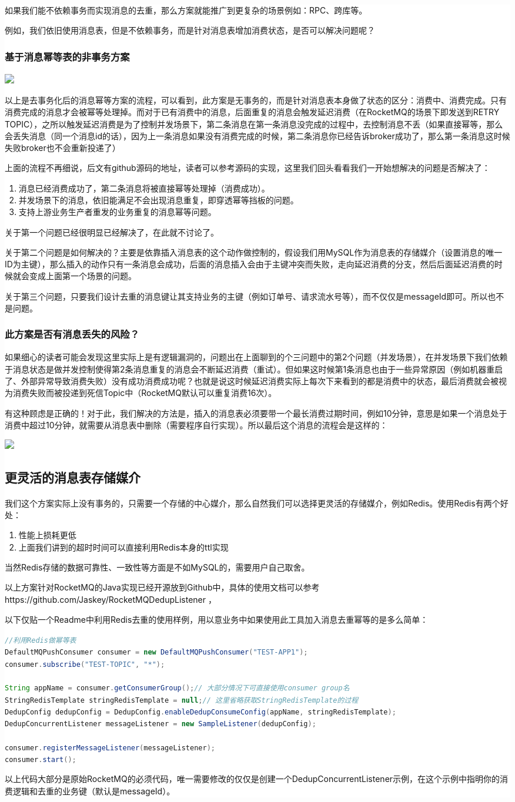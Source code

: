 如果我们能不依赖事务而实现消息的去重，那么方案就能推广到更复杂的场景例如：RPC、跨库等。

例如，我们依旧使用消息表，但是不依赖事务，而是针对消息表增加消费状态，是否可以解决问题呢？

### 基于消息幂等表的非事务方案
![](https://gitee.com/objcoding/md-picture/raw/master/img/20210727232537.png)

以上是去事务化后的消息幂等方案的流程，可以看到，此方案是无事务的，而是针对消息表本身做了状态的区分：消费中、消费完成。只有消费完成的消息才会被幂等处理掉。而对于已有消费中的消息，后面重复的消息会触发延迟消费（在RocketMQ的场景下即发送到RETRY TOPIC），之所以触发延迟消费是为了控制并发场景下，第二条消息在第一条消息没完成的过程中，去控制消息不丢（如果直接幂等，那么会丢失消息（同一个消息id的话），因为上一条消息如果没有消费完成的时候，第二条消息你已经告诉broker成功了，那么第一条消息这时候失败broker也不会重新投递了）

上面的流程不再细说，后文有github源码的地址，读者可以参考源码的实现，这里我们回头看看我们一开始想解决的问题是否解决了：

1. 消息已经消费成功了，第二条消息将被直接幂等处理掉（消费成功）。
2. 并发场景下的消息，依旧能满足不会出现消息重复，即穿透幂等挡板的问题。
3. 支持上游业务生产者重发的业务重复的消息幂等问题。

关于第一个问题已经很明显已经解决了，在此就不讨论了。

关于第二个问题是如何解决的？主要是依靠插入消息表的这个动作做控制的，假设我们用MySQL作为消息表的存储媒介（设置消息的唯一ID为主键），那么插入的动作只有一条消息会成功，后面的消息插入会由于主键冲突而失败，走向延迟消费的分支，然后后面延迟消费的时候就会变成上面第一个场景的问题。

关于第三个问题，只要我们设计去重的消息键让其支持业务的主键（例如订单号、请求流水号等），而不仅仅是messageId即可。所以也不是问题。

### 此方案是否有消息丢失的风险？

如果细心的读者可能会发现这里实际上是有逻辑漏洞的，问题出在上面聊到的个三问题中的第2个问题（并发场景），在并发场景下我们依赖于消息状态是做并发控制使得第2条消息重复的消息会不断延迟消费（重试）。但如果这时候第1条消息也由于一些异常原因（例如机器重启了、外部异常导致消费失败）没有成功消费成功呢？也就是说这时候延迟消费实际上每次下来看到的都是消费中的状态，最后消费就会被视为消费失败而被投递到死信Topic中（RocketMQ默认可以重复消费16次）。

有这种顾虑是正确的！对于此，我们解决的方法是，插入的消息表必须要带一个最长消费过期时间，例如10分钟，意思是如果一个消息处于消费中超过10分钟，就需要从消息表中删除（需要程序自行实现）。所以最后这个消息的流程会是这样的：

![](https://gitee.com/objcoding/md-picture/raw/master/img/20210727232650.png)

## 更灵活的消息表存储媒介

我们这个方案实际上没有事务的，只需要一个存储的中心媒介，那么自然我们可以选择更灵活的存储媒介，例如Redis。使用Redis有两个好处：

1. 性能上损耗更低
2. 上面我们讲到的超时时间可以直接利用Redis本身的ttl实现

当然Redis存储的数据可靠性、一致性等方面是不如MySQL的，需要用户自己取舍。

以上方案针对RocketMQ的Java实现已经开源放到Github中，具体的使用文档可以参考https://github.com/Jaskey/RocketMQDedupListener ，

以下仅贴一个Readme中利用Redis去重的使用样例，用以意业务中如果使用此工具加入消息去重幂等的是多么简单：

```java
//利用Redis做幂等表
DefaultMQPushConsumer consumer = new DefaultMQPushConsumer("TEST-APP1");
consumer.subscribe("TEST-TOPIC", "*");

String appName = consumer.getConsumerGroup();// 大部分情况下可直接使用consumer group名
StringRedisTemplate stringRedisTemplate = null;// 这里省略获取StringRedisTemplate的过程
DedupConfig dedupConfig = DedupConfig.enableDedupConsumeConfig(appName, stringRedisTemplate);
DedupConcurrentListener messageListener = new SampleListener(dedupConfig);

consumer.registerMessageListener(messageListener);
consumer.start();
```
以上代码大部分是原始RocketMQ的必须代码，唯一需要修改的仅仅是创建一个DedupConcurrentListener示例，在这个示例中指明你的消费逻辑和去重的业务键（默认是messageId）。
